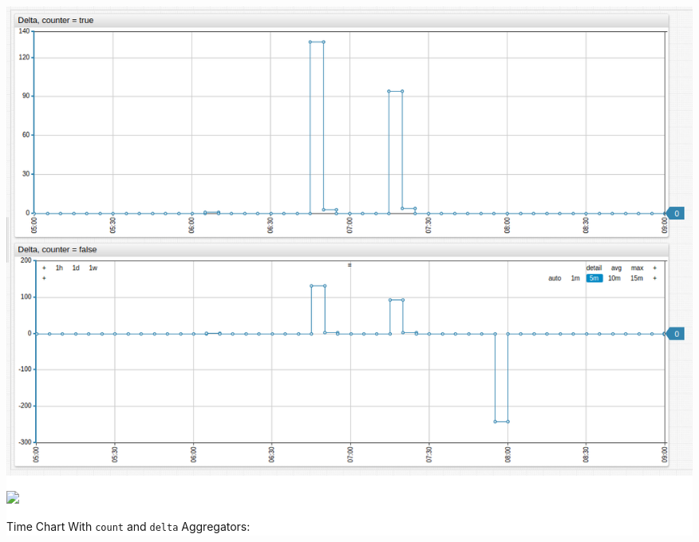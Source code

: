 ![](./images/time-chart-delta.png)

[![](./images/button.png)](https://apps.axibase.com/chartlab/09315b88/5/)

Time Chart With `count` and `delta` Aggregators:
